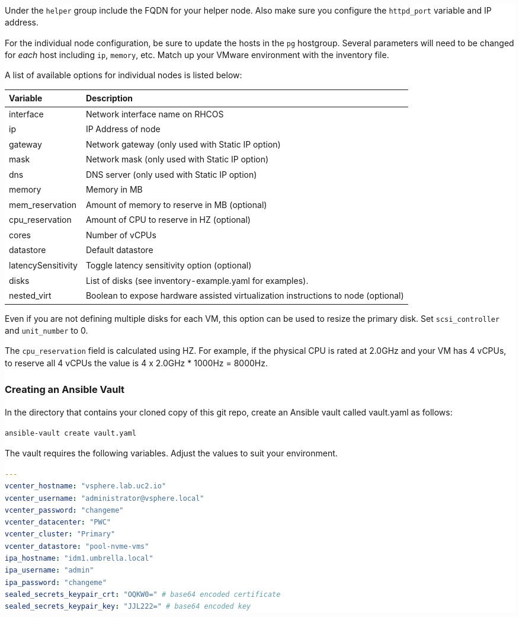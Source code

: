 Under the `helper` group include the FQDN for your helper node. Also make sure you configure the `httpd_port` variable and IP address.

For the individual node configuration, be sure to update the hosts in the `pg` hostgroup. Several parameters will need to be changed for _each_ host including `ip`, `memory`, etc. Match up your VMware environment with the inventory file.

A list of available options for individual nodes is listed below:

|Variable|Description|
|:---|:---|
|interface|Network interface name on RHCOS|
|ip|IP Address of node|
|gateway|Network gateway (only used with Static IP option)|
|mask|Network mask (only used with Static IP option)|
|dns|DNS server (only used with Static IP option)|
|memory|Memory in MB|
|mem_reservation|Amount of memory to reserve in MB (optional)|
|cpu_reservation|Amount of CPU to reserve in HZ (optional)|
|cores|Number of vCPUs|
|datastore|Default datastore|
|latencySensitivity|Toggle latency sensitivity option (optional)|
|disks|List of disks (see inventory-example.yaml for examples).|
|nested_virt|Boolean to expose hardware assisted virtualization instructions to node (optional)|

Even if you are not defining multiple disks for each VM, this option can be used to resize the primary disk. Set `scsi_controller` and `unit_number` to 0.

The `cpu_reservation` field is calculated using HZ. For example, if the physical CPU is rated at 2.0GHz and your VM has 4 vCPUs, to reserve all 4 vCPUs the value is 4 x 2.0GHz * 1000Hz = 8000Hz.

### Creating an Ansible Vault

In the directory that contains your cloned copy of this git repo, create an Ansible vault called vault.yaml as follows:

```console
ansible-vault create vault.yaml
```

The vault requires the following variables. Adjust the values to suit your environment.

```yaml
---
vcenter_hostname: "vsphere.lab.uc2.io"
vcenter_username: "administrator@vsphere.local"
vcenter_password: "changeme"
vcenter_datacenter: "PWC"
vcenter_cluster: "Primary"
vcenter_datastore: "pool-nvme-vms"
ipa_hostname: "idm1.umbrella.local"
ipa_username: "admin"
ipa_password: "changeme"
sealed_secrets_keypair_crt: "OQKW0=" # base64 encoded certificate
sealed_secrets_keypair_key: "JJL222=" # base64 encoded key
```
